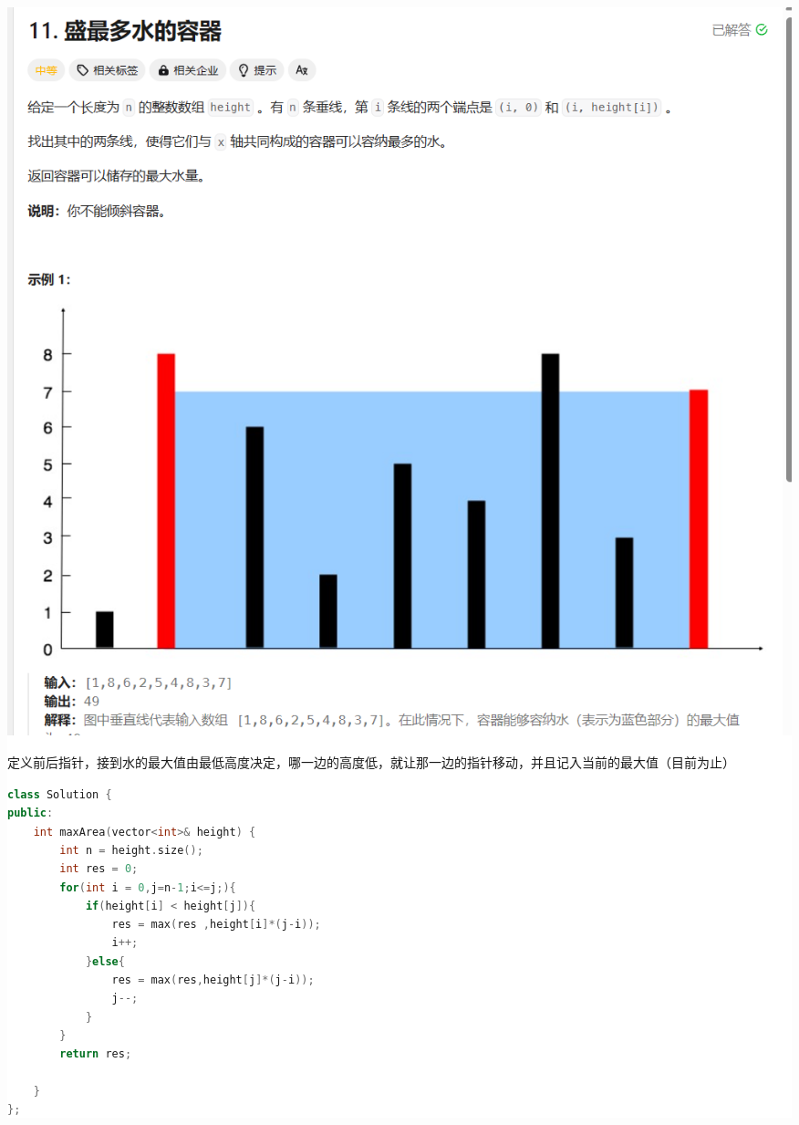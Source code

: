 ![1712022168947](./picture/1712022168947.png)

定义前后指针，接到水的最大值由最低高度决定，哪一边的高度低，就让那一边的指针移动，并且记入当前的最大值（目前为止）

```c++
class Solution {
public:
    int maxArea(vector<int>& height) {
        int n = height.size();
        int res = 0;
        for(int i = 0,j=n-1;i<=j;){
            if(height[i] < height[j]){
                res = max(res ,height[i]*(j-i));
                i++;
            }else{
                res = max(res,height[j]*(j-i));
                j--;
            }
        }
        return res;

    }
};
```
